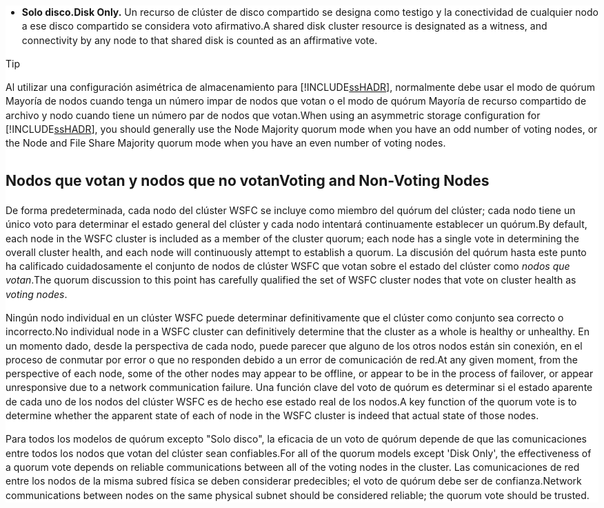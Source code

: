 -   <span data-ttu-id="28f1c-138">**Solo disco.**</span><span class="sxs-lookup"><span data-stu-id="28f1c-138">**Disk Only.**</span></span> <span data-ttu-id="28f1c-139">Un recurso de clúster de disco compartido se designa como testigo y la conectividad de cualquier nodo a ese disco compartido se considera voto afirmativo.</span><span class="sxs-lookup"><span data-stu-id="28f1c-139">A shared disk cluster resource is designated as a witness, and connectivity by any node to that shared disk is counted as an affirmative vote.</span></span>  
  
> [!TIP]  
>  <span data-ttu-id="28f1c-140">Al utilizar una configuración asimétrica de almacenamiento para [!INCLUDE[ssHADR](../../../includes/sshadr-md.md)], normalmente debe usar el modo de quórum Mayoría de nodos cuando tenga un número impar de nodos que votan o el modo de quórum Mayoría de recurso compartido de archivo y nodo cuando tiene un número par de nodos que votan.</span><span class="sxs-lookup"><span data-stu-id="28f1c-140">When using an asymmetric storage configuration for [!INCLUDE[ssHADR](../../../includes/sshadr-md.md)], you should generally use the Node Majority quorum mode when you have an odd number of voting nodes, or the Node and File Share Majority quorum mode when you have an even number of voting nodes.</span></span>  
  
##  <a name="voting-and-non-voting-nodes"></a><a name="VotingandNonVotingNodes"></a> <span data-ttu-id="28f1c-141">Nodos que votan y nodos que no votan</span><span class="sxs-lookup"><span data-stu-id="28f1c-141">Voting and Non-Voting Nodes</span></span>  
 <span data-ttu-id="28f1c-142">De forma predeterminada, cada nodo del clúster WSFC se incluye como miembro del quórum del clúster; cada nodo tiene un único voto para determinar el estado general del clúster y cada nodo intentará continuamente establecer un quórum.</span><span class="sxs-lookup"><span data-stu-id="28f1c-142">By default, each node in the WSFC cluster is included as a member of the cluster quorum; each node has a single vote in determining the overall cluster health, and each node will continuously attempt to establish a quorum.</span></span>  <span data-ttu-id="28f1c-143">La discusión del quórum hasta este punto ha calificado cuidadosamente el conjunto de nodos de clúster WSFC que votan sobre el estado del clúster como *nodos que votan*.</span><span class="sxs-lookup"><span data-stu-id="28f1c-143">The quorum discussion to this point has carefully qualified the set of WSFC cluster nodes that vote on cluster health as *voting nodes*.</span></span>  
  
 <span data-ttu-id="28f1c-144">Ningún nodo individual en un clúster WSFC puede determinar definitivamente que el clúster como conjunto sea correcto o incorrecto.</span><span class="sxs-lookup"><span data-stu-id="28f1c-144">No individual node in a WSFC cluster can definitively determine that the cluster as a whole is healthy or unhealthy.</span></span>  <span data-ttu-id="28f1c-145">En un momento dado, desde la perspectiva de cada nodo, puede parecer que alguno de los otros nodos están sin conexión, en el proceso de conmutar por error o que no responden debido a un error de comunicación de red.</span><span class="sxs-lookup"><span data-stu-id="28f1c-145">At any given moment, from the perspective of each node, some of the other nodes may appear to be offline, or appear to be in the process of failover, or appear unresponsive due to a network communication failure.</span></span>  <span data-ttu-id="28f1c-146">Una función clave del voto de quórum es determinar si el estado aparente de cada uno de los nodos del clúster WSFC es de hecho ese estado real de los nodos.</span><span class="sxs-lookup"><span data-stu-id="28f1c-146">A key function of the quorum vote is to determine whether the apparent state of each of node in the WSFC cluster is indeed that actual state of those nodes.</span></span>  
  
 <span data-ttu-id="28f1c-147">Para todos los modelos de quórum excepto "Solo disco", la eficacia de un voto de quórum depende de que las comunicaciones entre todos los nodos que votan del clúster sean confiables.</span><span class="sxs-lookup"><span data-stu-id="28f1c-147">For all of the quorum models except 'Disk Only', the effectiveness of a quorum vote depends on reliable communications between all of the voting nodes in the cluster.</span></span> <span data-ttu-id="28f1c-148">Las comunicaciones de red entre los nodos de la misma subred física se deben considerar predecibles; el voto de quórum debe ser de confianza.</span><span class="sxs-lookup"><span data-stu-id="28f1c-148">Network communications between nodes on the same physical subnet should be considered reliable; the quorum vote should be trusted.</span></span>  
  